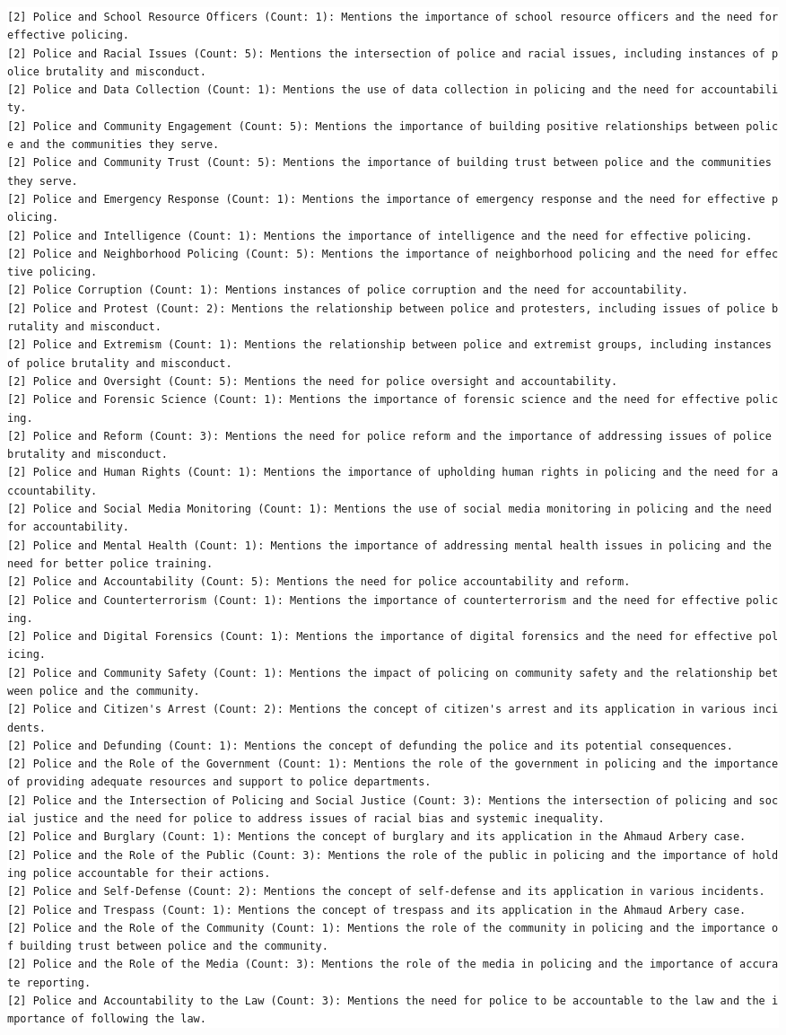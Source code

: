 	[2] Police and School Resource Officers (Count: 1): Mentions the importance of school resource officers and the need for effective policing.
	[2] Police and Racial Issues (Count: 5): Mentions the intersection of police and racial issues, including instances of police brutality and misconduct.
	[2] Police and Data Collection (Count: 1): Mentions the use of data collection in policing and the need for accountability.
	[2] Police and Community Engagement (Count: 5): Mentions the importance of building positive relationships between police and the communities they serve.
	[2] Police and Community Trust (Count: 5): Mentions the importance of building trust between police and the communities they serve.
	[2] Police and Emergency Response (Count: 1): Mentions the importance of emergency response and the need for effective policing.
	[2] Police and Intelligence (Count: 1): Mentions the importance of intelligence and the need for effective policing.
	[2] Police and Neighborhood Policing (Count: 5): Mentions the importance of neighborhood policing and the need for effective policing.
	[2] Police Corruption (Count: 1): Mentions instances of police corruption and the need for accountability.
	[2] Police and Protest (Count: 2): Mentions the relationship between police and protesters, including issues of police brutality and misconduct.
	[2] Police and Extremism (Count: 1): Mentions the relationship between police and extremist groups, including instances of police brutality and misconduct.
	[2] Police and Oversight (Count: 5): Mentions the need for police oversight and accountability.
	[2] Police and Forensic Science (Count: 1): Mentions the importance of forensic science and the need for effective policing.
	[2] Police and Reform (Count: 3): Mentions the need for police reform and the importance of addressing issues of police brutality and misconduct.
	[2] Police and Human Rights (Count: 1): Mentions the importance of upholding human rights in policing and the need for accountability.
	[2] Police and Social Media Monitoring (Count: 1): Mentions the use of social media monitoring in policing and the need for accountability.
	[2] Police and Mental Health (Count: 1): Mentions the importance of addressing mental health issues in policing and the need for better police training.
	[2] Police and Accountability (Count: 5): Mentions the need for police accountability and reform.
	[2] Police and Counterterrorism (Count: 1): Mentions the importance of counterterrorism and the need for effective policing.
	[2] Police and Digital Forensics (Count: 1): Mentions the importance of digital forensics and the need for effective policing.
	[2] Police and Community Safety (Count: 1): Mentions the impact of policing on community safety and the relationship between police and the community.
	[2] Police and Citizen's Arrest (Count: 2): Mentions the concept of citizen's arrest and its application in various incidents.
	[2] Police and Defunding (Count: 1): Mentions the concept of defunding the police and its potential consequences.
	[2] Police and the Role of the Government (Count: 1): Mentions the role of the government in policing and the importance of providing adequate resources and support to police departments.
	[2] Police and the Intersection of Policing and Social Justice (Count: 3): Mentions the intersection of policing and social justice and the need for police to address issues of racial bias and systemic inequality.
	[2] Police and Burglary (Count: 1): Mentions the concept of burglary and its application in the Ahmaud Arbery case.
	[2] Police and the Role of the Public (Count: 3): Mentions the role of the public in policing and the importance of holding police accountable for their actions.
	[2] Police and Self-Defense (Count: 2): Mentions the concept of self-defense and its application in various incidents.
	[2] Police and Trespass (Count: 1): Mentions the concept of trespass and its application in the Ahmaud Arbery case.
	[2] Police and the Role of the Community (Count: 1): Mentions the role of the community in policing and the importance of building trust between police and the community.
	[2] Police and the Role of the Media (Count: 3): Mentions the role of the media in policing and the importance of accurate reporting.
	[2] Police and Accountability to the Law (Count: 3): Mentions the need for police to be accountable to the law and the importance of following the law.